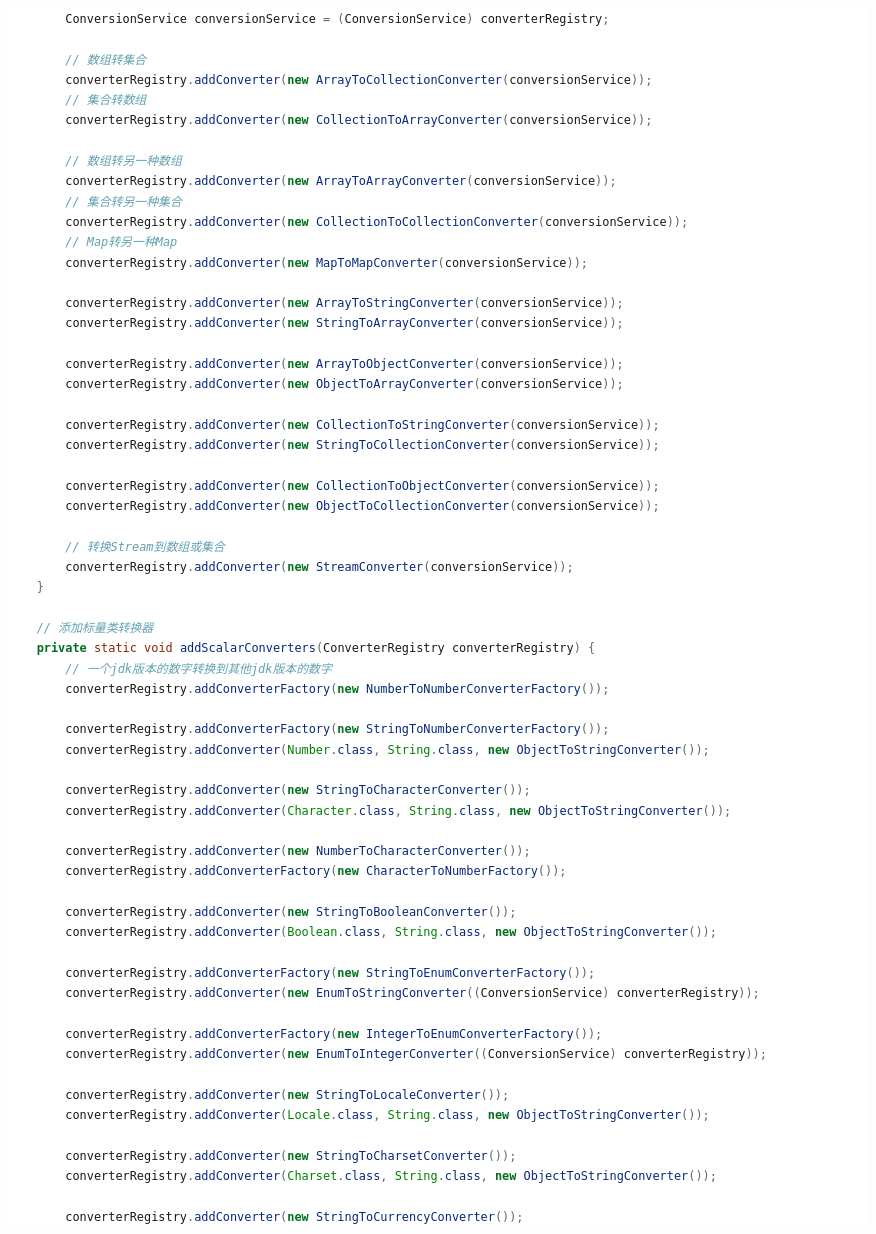 ```java
        ConversionService conversionService = (ConversionService) converterRegistry;

        // 数组转集合
        converterRegistry.addConverter(new ArrayToCollectionConverter(conversionService));
        // 集合转数组
        converterRegistry.addConverter(new CollectionToArrayConverter(conversionService));

        // 数组转另一种数组
        converterRegistry.addConverter(new ArrayToArrayConverter(conversionService));
        // 集合转另一种集合
        converterRegistry.addConverter(new CollectionToCollectionConverter(conversionService));
        // Map转另一种Map
        converterRegistry.addConverter(new MapToMapConverter(conversionService));

        converterRegistry.addConverter(new ArrayToStringConverter(conversionService));
        converterRegistry.addConverter(new StringToArrayConverter(conversionService));

        converterRegistry.addConverter(new ArrayToObjectConverter(conversionService));
        converterRegistry.addConverter(new ObjectToArrayConverter(conversionService));

        converterRegistry.addConverter(new CollectionToStringConverter(conversionService));
        converterRegistry.addConverter(new StringToCollectionConverter(conversionService));

        converterRegistry.addConverter(new CollectionToObjectConverter(conversionService));
        converterRegistry.addConverter(new ObjectToCollectionConverter(conversionService));

        // 转换Stream到数组或集合
        converterRegistry.addConverter(new StreamConverter(conversionService));
    }

    // 添加标量类转换器
    private static void addScalarConverters(ConverterRegistry converterRegistry) {
        // 一个jdk版本的数字转换到其他jdk版本的数字
        converterRegistry.addConverterFactory(new NumberToNumberConverterFactory());

        converterRegistry.addConverterFactory(new StringToNumberConverterFactory());
        converterRegistry.addConverter(Number.class, String.class, new ObjectToStringConverter());

        converterRegistry.addConverter(new StringToCharacterConverter());
        converterRegistry.addConverter(Character.class, String.class, new ObjectToStringConverter());

        converterRegistry.addConverter(new NumberToCharacterConverter());
        converterRegistry.addConverterFactory(new CharacterToNumberFactory());

        converterRegistry.addConverter(new StringToBooleanConverter());
        converterRegistry.addConverter(Boolean.class, String.class, new ObjectToStringConverter());

        converterRegistry.addConverterFactory(new StringToEnumConverterFactory());
        converterRegistry.addConverter(new EnumToStringConverter((ConversionService) converterRegistry));

        converterRegistry.addConverterFactory(new IntegerToEnumConverterFactory());
        converterRegistry.addConverter(new EnumToIntegerConverter((ConversionService) converterRegistry));

        converterRegistry.addConverter(new StringToLocaleConverter());
        converterRegistry.addConverter(Locale.class, String.class, new ObjectToStringConverter());

        converterRegistry.addConverter(new StringToCharsetConverter());
        converterRegistry.addConverter(Charset.class, String.class, new ObjectToStringConverter());

        converterRegistry.addConverter(new StringToCurrencyConverter());
```